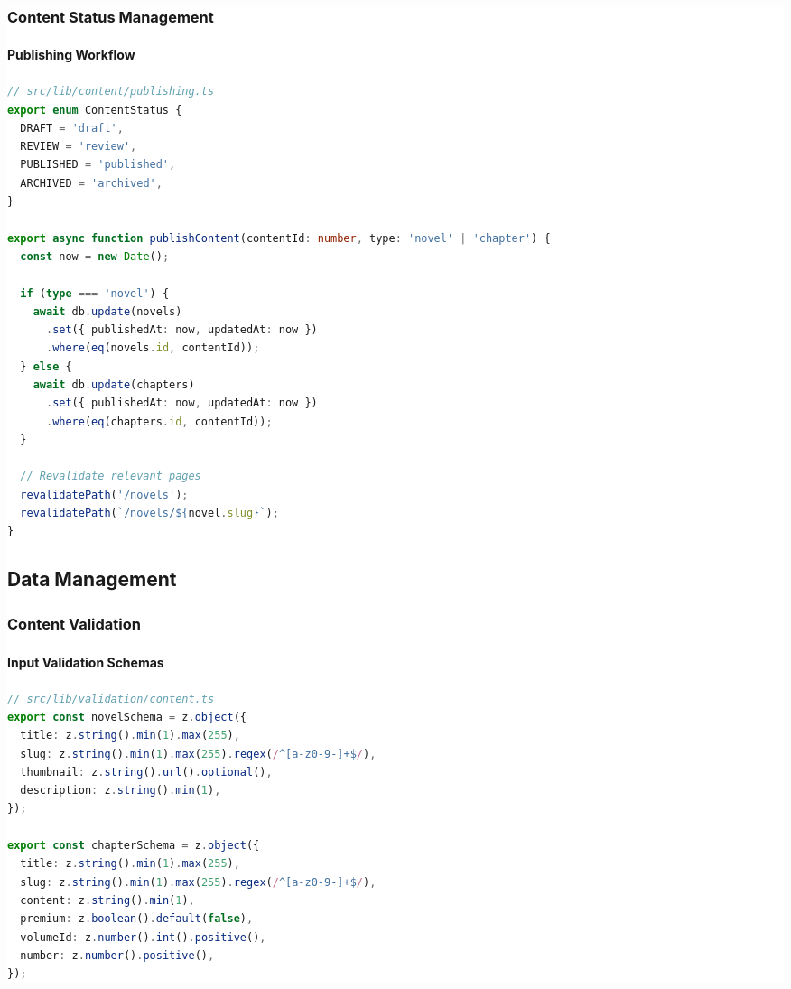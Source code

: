 ### Content Status Management

#### Publishing Workflow
```typescript
// src/lib/content/publishing.ts
export enum ContentStatus {
  DRAFT = 'draft',
  REVIEW = 'review',
  PUBLISHED = 'published',
  ARCHIVED = 'archived',
}

export async function publishContent(contentId: number, type: 'novel' | 'chapter') {
  const now = new Date();
  
  if (type === 'novel') {
    await db.update(novels)
      .set({ publishedAt: now, updatedAt: now })
      .where(eq(novels.id, contentId));
  } else {
    await db.update(chapters)
      .set({ publishedAt: now, updatedAt: now })
      .where(eq(chapters.id, contentId));
  }
  
  // Revalidate relevant pages
  revalidatePath('/novels');
  revalidatePath(`/novels/${novel.slug}`);
}
```

## Data Management

### Content Validation

#### Input Validation Schemas
```typescript
// src/lib/validation/content.ts
export const novelSchema = z.object({
  title: z.string().min(1).max(255),
  slug: z.string().min(1).max(255).regex(/^[a-z0-9-]+$/),
  thumbnail: z.string().url().optional(),
  description: z.string().min(1),
});

export const chapterSchema = z.object({
  title: z.string().min(1).max(255),
  slug: z.string().min(1).max(255).regex(/^[a-z0-9-]+$/),
  content: z.string().min(1),
  premium: z.boolean().default(false),
  volumeId: z.number().int().positive(),
  number: z.number().positive(),
});
```
